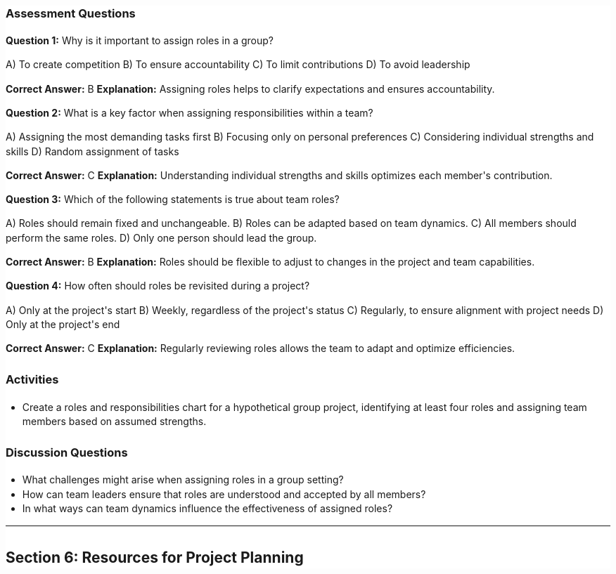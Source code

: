 ### Assessment Questions

**Question 1:** Why is it important to assign roles in a group?

  A) To create competition
  B) To ensure accountability
  C) To limit contributions
  D) To avoid leadership

**Correct Answer:** B
**Explanation:** Assigning roles helps to clarify expectations and ensures accountability.

**Question 2:** What is a key factor when assigning responsibilities within a team?

  A) Assigning the most demanding tasks first
  B) Focusing only on personal preferences
  C) Considering individual strengths and skills
  D) Random assignment of tasks

**Correct Answer:** C
**Explanation:** Understanding individual strengths and skills optimizes each member's contribution.

**Question 3:** Which of the following statements is true about team roles?

  A) Roles should remain fixed and unchangeable.
  B) Roles can be adapted based on team dynamics.
  C) All members should perform the same roles.
  D) Only one person should lead the group.

**Correct Answer:** B
**Explanation:** Roles should be flexible to adjust to changes in the project and team capabilities.

**Question 4:** How often should roles be revisited during a project?

  A) Only at the project's start
  B) Weekly, regardless of the project's status
  C) Regularly, to ensure alignment with project needs
  D) Only at the project's end

**Correct Answer:** C
**Explanation:** Regularly reviewing roles allows the team to adapt and optimize efficiencies.

### Activities
- Create a roles and responsibilities chart for a hypothetical group project, identifying at least four roles and assigning team members based on assumed strengths.

### Discussion Questions
- What challenges might arise when assigning roles in a group setting?
- How can team leaders ensure that roles are understood and accepted by all members?
- In what ways can team dynamics influence the effectiveness of assigned roles?

---

## Section 6: Resources for Project Planning
